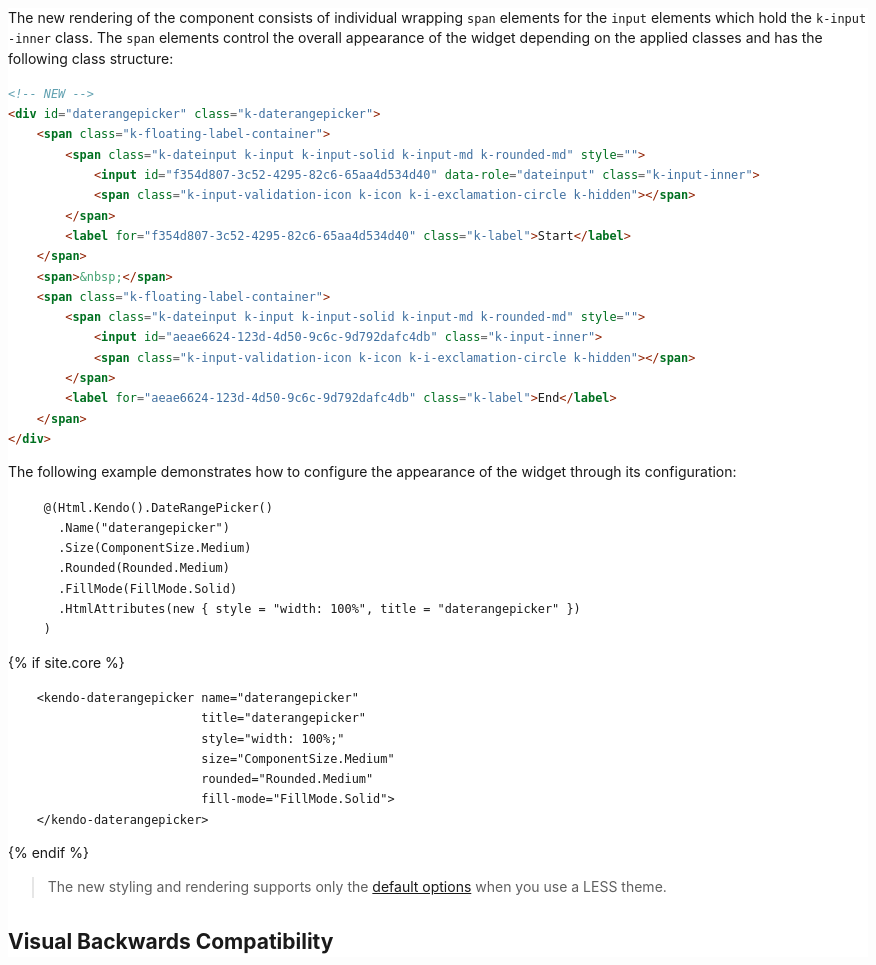 The new rendering of the component consists of individual wrapping `span` elements for the `input` elements which hold the `k-input-inner` class. The `span` elements control the overall appearance of the widget depending on the applied classes and has the following class structure:

```html
<!-- NEW -->
<div id="daterangepicker" class="k-daterangepicker">
    <span class="k-floating-label-container">
        <span class="k-dateinput k-input k-input-solid k-input-md k-rounded-md" style="">
            <input id="f354d807-3c52-4295-82c6-65aa4d534d40" data-role="dateinput" class="k-input-inner">
            <span class="k-input-validation-icon k-icon k-i-exclamation-circle k-hidden"></span>
        </span>
        <label for="f354d807-3c52-4295-82c6-65aa4d534d40" class="k-label">Start</label>
    </span>
    <span>&nbsp;</span>
    <span class="k-floating-label-container">
        <span class="k-dateinput k-input k-input-solid k-input-md k-rounded-md" style="">
            <input id="aeae6624-123d-4d50-9c6c-9d792dafc4db" class="k-input-inner">
            <span class="k-input-validation-icon k-icon k-i-exclamation-circle k-hidden"></span>
        </span>
        <label for="aeae6624-123d-4d50-9c6c-9d792dafc4db" class="k-label">End</label>
    </span>
</div>
```

The following example demonstrates how to configure the appearance of the widget through its configuration:

```HtmlHelper
     @(Html.Kendo().DateRangePicker()
       .Name("daterangepicker")
       .Size(ComponentSize.Medium)
       .Rounded(Rounded.Medium)
       .FillMode(FillMode.Solid)
       .HtmlAttributes(new { style = "width: 100%", title = "daterangepicker" })
     )
``` 
{% if site.core %}
```TagHelper
    <kendo-daterangepicker name="daterangepicker" 
                           title="daterangepicker" 
                           style="width: 100%;"
                           size="ComponentSize.Medium"
                           rounded="Rounded.Medium"
                           fill-mode="FillMode.Solid">
    </kendo-daterangepicker>
```
{% endif %} 
       

> The new styling and rendering supports only the [default options](#options) when you use a LESS theme.

## Visual Backwards Compatibility
